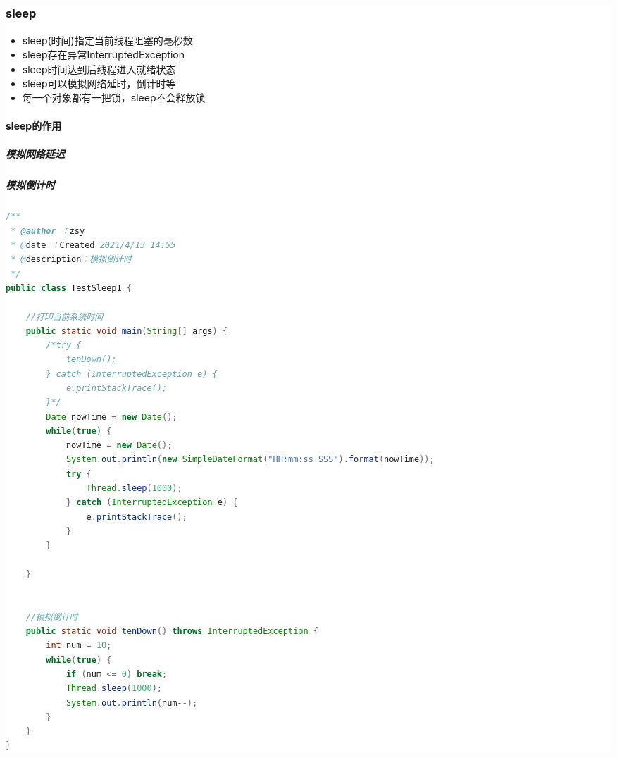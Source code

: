 ```java

```

### sleep

- sleep(时间)指定当前线程阻塞的毫秒数
- sleep存在异常InterruptedException
- sleep时间达到后线程进入就绪状态
- sleep可以模拟网络延时，倒计时等
- 每一个对象都有一把锁，sleep不会释放锁

#### sleep的作用

##### 模拟网络延迟

##### 模拟倒计时

```java
/**
 * @author ：zsy
 * @date ：Created 2021/4/13 14:55
 * @description：模拟倒计时
 */
public class TestSleep1 {

    //打印当前系统时间
    public static void main(String[] args) {
        /*try {
            tenDown();
        } catch (InterruptedException e) {
            e.printStackTrace();
        }*/
        Date nowTime = new Date();
        while(true) {
            nowTime = new Date();
            System.out.println(new SimpleDateFormat("HH:mm:ss SSS").format(nowTime));
            try {
                Thread.sleep(1000);
            } catch (InterruptedException e) {
                e.printStackTrace();
            }
        }

    }


    //模拟倒计时
    public static void tenDown() throws InterruptedException {
        int num = 10;
        while(true) {
            if (num <= 0) break;
            Thread.sleep(1000);
            System.out.println(num--);
        }
    }
}

```
